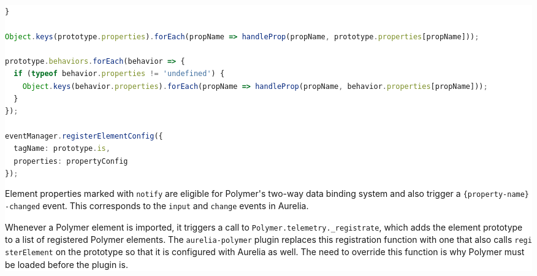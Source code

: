 ```TypeScript Element Registration [variant]
}

Object.keys(prototype.properties).forEach(propName => handleProp(propName, prototype.properties[propName]));

prototype.behaviors.forEach(behavior => {
  if (typeof behavior.properties != 'undefined') {
    Object.keys(behavior.properties).forEach(propName => handleProp(propName, behavior.properties[propName]));
  }
});

eventManager.registerElementConfig({
  tagName: prototype.is,
  properties: propertyConfig
});
```

Element properties marked with `notify` are eligible for Polymer's two-way data
binding system and also trigger a `{property-name}-changed` event. This corresponds
to the `input` and `change` events in Aurelia.

Whenever a Polymer element is imported, it triggers a call to `Polymer.telemetry._registrate`,
which adds the element prototype to a list of registered Polymer elements. The
`aurelia-polymer` plugin replaces this registration function with one that also
calls `registerElement` on the prototype so that it is configured with Aurelia
as well. The need to override this function is why Polymer must be loaded before
the plugin is.
